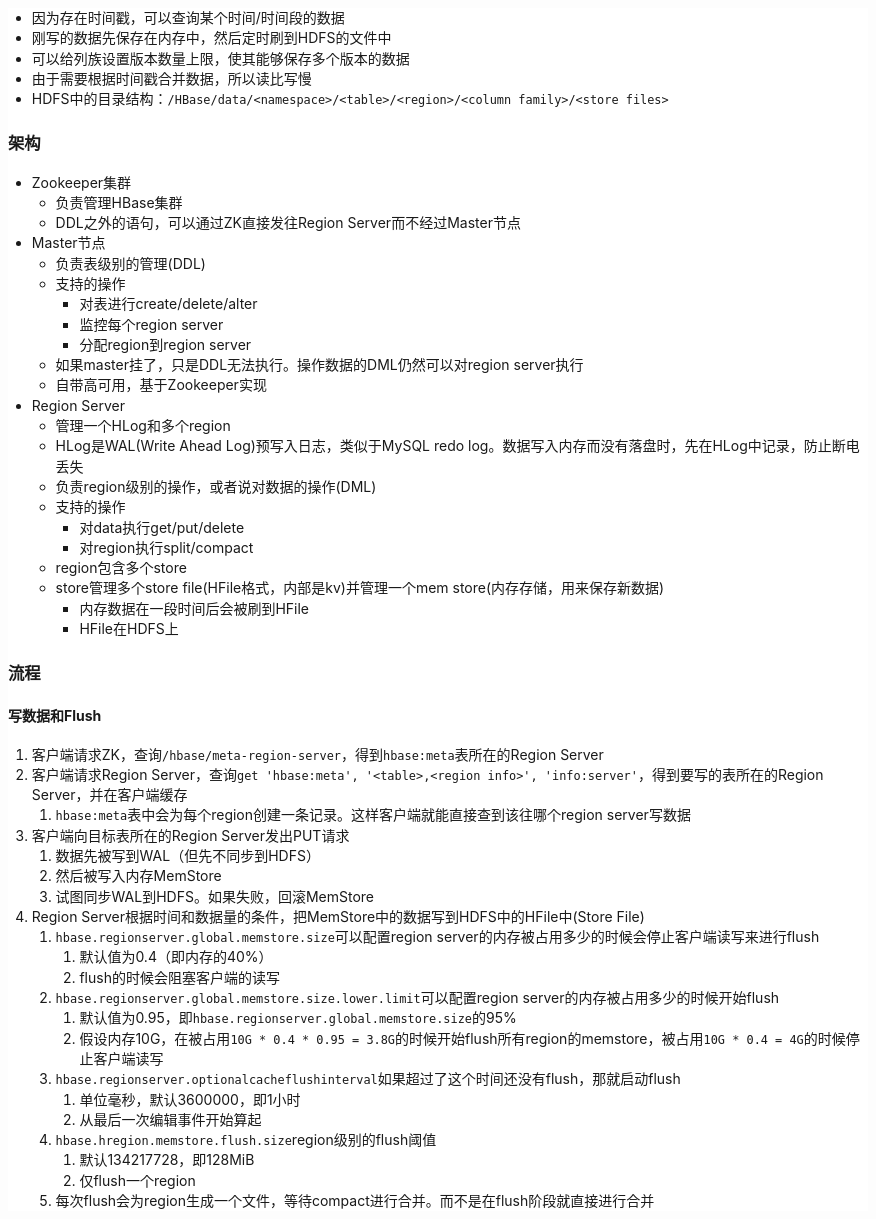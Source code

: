  - 因为存在时间戳，可以查询某个时间/时间段的数据
  - 刚写的数据先保存在内存中，然后定时刷到HDFS的文件中
  - 可以给列族设置版本数量上限，使其能够保存多个版本的数据
  - 由于需要根据时间戳合并数据，所以读比写慢
  - HDFS中的目录结构：`/HBase/data/<namespace>/<table>/<region>/<column family>/<store files>`

### 架构

- Zookeeper集群
  - 负责管理HBase集群
  - DDL之外的语句，可以通过ZK直接发往Region Server而不经过Master节点
- Master节点
  - 负责表级别的管理(DDL)
  - 支持的操作
    - 对表进行create/delete/alter
    - 监控每个region server
    - 分配region到region server
  - 如果master挂了，只是DDL无法执行。操作数据的DML仍然可以对region server执行
  - 自带高可用，基于Zookeeper实现
- Region Server
  - 管理一个HLog和多个region
  - HLog是WAL(Write Ahead Log)预写入日志，类似于MySQL redo log。数据写入内存而没有落盘时，先在HLog中记录，防止断电丢失
  - 负责region级别的操作，或者说对数据的操作(DML)
  - 支持的操作
    - 对data执行get/put/delete
    - 对region执行split/compact
  - region包含多个store
  - store管理多个store file(HFile格式，内部是kv)并管理一个mem store(内存存储，用来保存新数据)
    - 内存数据在一段时间后会被刷到HFile
    - HFile在HDFS上

### 流程

#### 写数据和Flush

1. 客户端请求ZK，查询`/hbase/meta-region-server`，得到`hbase:meta`表所在的Region Server
2. 客户端请求Region Server，查询`get 'hbase:meta', '<table>,<region info>', 'info:server'`，得到要写的表所在的Region Server，并在客户端缓存
   1. `hbase:meta`表中会为每个region创建一条记录。这样客户端就能直接查到该往哪个region server写数据
3. 客户端向目标表所在的Region Server发出PUT请求
   1. 数据先被写到WAL（但先不同步到HDFS）
   2. 然后被写入内存MemStore
   3. 试图同步WAL到HDFS。如果失败，回滚MemStore
4. Region Server根据时间和数据量的条件，把MemStore中的数据写到HDFS中的HFile中(Store File)
   1. `hbase.regionserver.global.memstore.size`可以配置region server的内存被占用多少的时候会停止客户端读写来进行flush
      1. 默认值为0.4（即内存的40%）
      2. flush的时候会阻塞客户端的读写
   2. `hbase.regionserver.global.memstore.size.lower.limit`可以配置region server的内存被占用多少的时候开始flush
      1. 默认值为0.95，即`hbase.regionserver.global.memstore.size`的95%
      2. 假设内存10G，在被占用`10G * 0.4 * 0.95 = 3.8G`的时候开始flush所有region的memstore，被占用`10G * 0.4 = 4G`的时候停止客户端读写
   3. `hbase.regionserver.optionalcacheflushinterval`如果超过了这个时间还没有flush，那就启动flush
      1. 单位毫秒，默认3600000，即1小时
      2. 从最后一次编辑事件开始算起
   4. `hbase.hregion.memstore.flush.size`region级别的flush阈值
      1. 默认134217728，即128MiB
      2. 仅flush一个region
   5. 每次flush会为region生成一个文件，等待compact进行合并。而不是在flush阶段就直接进行合并
